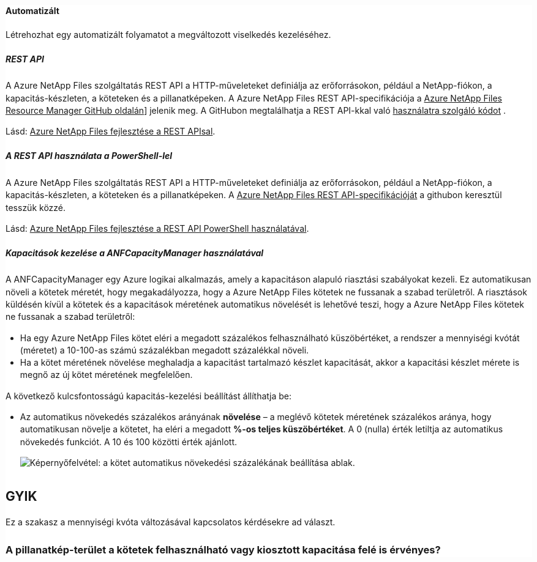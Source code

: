 #### <a name="automated"></a>Automatizált  

Létrehozhat egy automatizált folyamatot a megváltozott viselkedés kezeléséhez.

##### <a name="rest-api"></a>REST API   

A Azure NetApp Files szolgáltatás REST API a HTTP-műveleteket definiálja az erőforrásokon, például a NetApp-fiókon, a kapacitás-készleten, a köteteken és a pillanatképeken. A Azure NetApp Files REST API-specifikációja a [Azure NetApp Files Resource Manager GitHub oldalán](https://github.com/Azure/azure-rest-api-specs/tree/master/specification/netapp/resource-manager)] jelenik meg. A GitHubon megtalálhatja a REST API-kkal való [használatra szolgáló kódot](https://github.com/Azure/azure-rest-api-specs/tree/master/specification/netapp/resource-manager/Microsoft.NetApp/stable/2020-06-01/examples) .

Lásd: [Azure NetApp Files fejlesztése a REST APIsal](azure-netapp-files-develop-with-rest-api.md). 

##### <a name="rest-api-using-powershell"></a>A REST API használata a PowerShell-lel  

A Azure NetApp Files szolgáltatás REST API a HTTP-műveleteket definiálja az erőforrásokon, például a NetApp-fiókon, a kapacitás-készleten, a köteteken és a pillanatképeken. A [Azure NetApp Files REST API-specifikációját](https://github.com/Azure/azure-rest-api-specs/tree/master/specification/netapp/resource-manager) a githubon keresztül tesszük közzé.

Lásd: [Azure NetApp Files fejlesztése a REST API PowerShell használatával](develop-rest-api-powershell.md).

##### <a name="capacity-management-using-anfcapacitymanager"></a>Kapacitások kezelése a ANFCapacityManager használatával

A ANFCapacityManager egy Azure logikai alkalmazás, amely a kapacitáson alapuló riasztási szabályokat kezeli. Ez automatikusan növeli a kötetek méretét, hogy megakadályozza, hogy a Azure NetApp Files kötetek ne fussanak a szabad területről. A riasztások küldésén kívül a kötetek és a kapacitások méretének automatikus növelését is lehetővé teszi, hogy a Azure NetApp Files kötetek ne fussanak a szabad területről: 

* Ha egy Azure NetApp Files kötet eléri a megadott százalékos felhasználható küszöbértéket, a rendszer a mennyiségi kvótát (méretet) a 10-100-as számú százalékban megadott százalékkal növeli.  
* Ha a kötet méretének növelése meghaladja a kapacitást tartalmazó készlet kapacitását, akkor a kapacitási készlet mérete is megnő az új kötet méretének megfelelően.

A következő kulcsfontosságú kapacitás-kezelési beállítást állíthatja be:  

* Az automatikus növekedés százalékos arányának **növelése** – a meglévő kötetek méretének százalékos aránya, hogy automatikusan növelje a kötetet, ha eléri a megadott **%-os teljes küszöbértéket**. A 0 (nulla) érték letiltja az automatikus növekedés funkciót. A 10 és 100 közötti érték ajánlott.

    ![Képernyőfelvétel: a kötet automatikus növekedési százalékának beállítása ablak.](../media/azure-netapp-files/hard-quota-volume-anfcapacitymanager-auto-grow-percent.png) 

## <a name="faq"></a>GYIK 

Ez a szakasz a mennyiségi kvóta változásával kapcsolatos kérdésekre ad választ. 

### <a name="does-snapshot-space-count-towards-the-usable-or-provisioned-capacity-of-a-volume"></a>A pillanatkép-terület a kötetek felhasználható vagy kiosztott kapacitása felé is érvényes?
